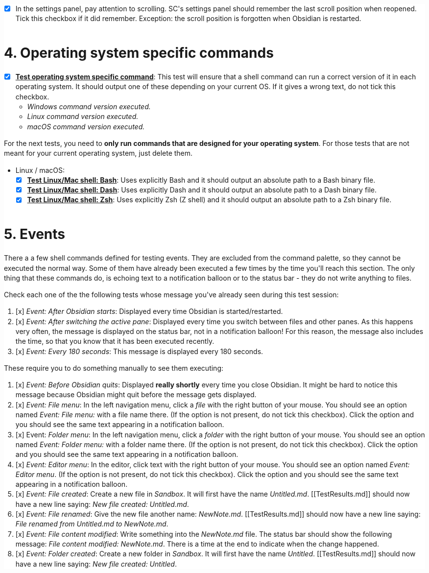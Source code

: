 - [x] In the settings panel, pay attention to scrolling. SC's settings panel should remember the last scroll position when reopened. Tick this checkbox if it did remember. Exception: the scroll position is forgotten when Obsidian is restarted.

# 4. Operating system specific commands
- [x] **[Test operating system specific command](obsidian://shell-commands/?vault=Shell%20commands%20test&execute=rw1rhziprx)**: This test will ensure that a shell command can run a correct version of it in each operating system. It should output one of these depending on your current OS. If it gives a wrong text, do not tick this checkbox.
	- *Windows command version executed.*
	- *Linux command version executed.*
	- *macOS command version executed.*

For the next tests, you need to **only run commands that are designed for your operating system**. For those tests that are not meant for your current operating system, just delete them.
- Linux / macOS:
	- [x] **[Test Linux/Mac shell: Bash](obsidian://shell-commands/?vault=Shell%20commands%20test&execute=cxircsux3k)**: Uses explicitly Bash and it should output an absolute path to a Bash binary file.
	- [x] **[Test Linux/Mac shell: Dash](obsidian://shell-commands/?vault=Shell%20commands%20test&execute=pm9qf3zrfy)**: Uses explicitly Dash and it should output an absolute path to a Dash binary file.
	- [x] **[Test Linux/Mac shell: Zsh](obsidian://shell-commands/?vault=Shell%20commands%20test&execute=0wuvfv0nzr)**: Uses explicitly Zsh (Z shell) and it should output an absolute path to a Zsh binary file.

# 5. Events
There a a few shell commands defined for testing events. They are excluded from the command palette, so they cannot be executed the normal way. Some of them have already been executed a few times by the time you'll reach this section. The only thing that these commands do, is echoing text to a notification balloon or to the status bar - they do not write anything to files.

Check each one of the the following tests whose message you've already seen during this test session:
1. [x] *Event: After Obsidian starts*: Displayed every time Obsidian is started/restarted.
2. [x] *Event: After switching the active pane*: Displayed every time you switch between files and other panes. As this happens very often, the message is displayed on the status bar, not in a notification balloon! For this reason, the message also includes the time, so that you know that it has been executed recently.
3. [x] *Event: Every 180 seconds*: This message is displayed every 180 seconds.

These require you to do something manually to see them executing:
1. [x] *Event: Before Obsidian quits*: Displayed **really shortly** every time you close Obsidian. It might be hard to notice this message because Obsidian might quit before the message gets displayed.
2. [x] *Event: File menu*: In the left navigation menu, click a *file* with the right button of your mouse. You should see an option named *Event: File menu:* with a file name there. (If the option is not present, do not tick this checkbox). Click the option and you should see the same text appearing in a notification balloon.
3. [x] Event: *Folder menu*: In the left navigation menu, click a *folder* with the right button of your mouse. You should see an option named *Event: Folder menu:* with a folder name there. (If the option is not present, do not tick this checkbox). Click the option and you should see the same text appearing in a notification balloon.
4. [x] *Event: Editor menu*: In the editor, click text with the right button of your mouse. You should see an option named *Event: Editor menu*. (If the option is not present, do not tick this checkbox). Click the option and you should see the same text appearing in a notification balloon.
5. [x] *Event: File created*: Create a new file in *Sandbox*. It will first have the name *Untitled.md*. [[TestResults.md]] should now have a new line saying: *New file created: Untitled.md*.
6. [x] *Event: File renamed*: Give the new file another name: *NewNote.md*. [[TestResults.md]] should now have a new line saying: *File renamed from Untitled.md to NewNote.md*.
7. [x] *Event: File content modified*: Write something into the *NewNote.md* file. The status bar should show the following message: *File content modified: NewNote.md*. There is a time at the end to indicate when the change happened.
8. [x] *Event: Folder created*: Create a new folder in *Sandbox*. It will first have the name *Untitled*. [[TestResults.md]] should now have a new line saying: *New file created: Untitled*.